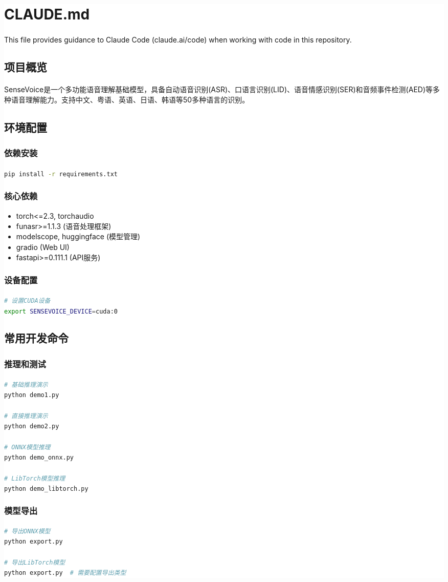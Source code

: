 # CLAUDE.md

This file provides guidance to Claude Code (claude.ai/code) when working with code in this repository.

## 项目概览

SenseVoice是一个多功能语音理解基础模型，具备自动语音识别(ASR)、口语言识别(LID)、语音情感识别(SER)和音频事件检测(AED)等多种语音理解能力。支持中文、粤语、英语、日语、韩语等50多种语言的识别。

## 环境配置

### 依赖安装
```bash
pip install -r requirements.txt
```

### 核心依赖
- torch<=2.3, torchaudio
- funasr>=1.1.3 (语音处理框架)
- modelscope, huggingface (模型管理)
- gradio (Web UI)
- fastapi>=0.111.1 (API服务)

### 设备配置
```bash
# 设置CUDA设备
export SENSEVOICE_DEVICE=cuda:0
```

## 常用开发命令

### 推理和测试
```bash
# 基础推理演示
python demo1.py

# 直接推理演示
python demo2.py

# ONNX模型推理
python demo_onnx.py

# LibTorch模型推理
python demo_libtorch.py
```

### 模型导出
```bash
# 导出ONNX模型
python export.py

# 导出LibTorch模型
python export.py  # 需要配置导出类型
```
